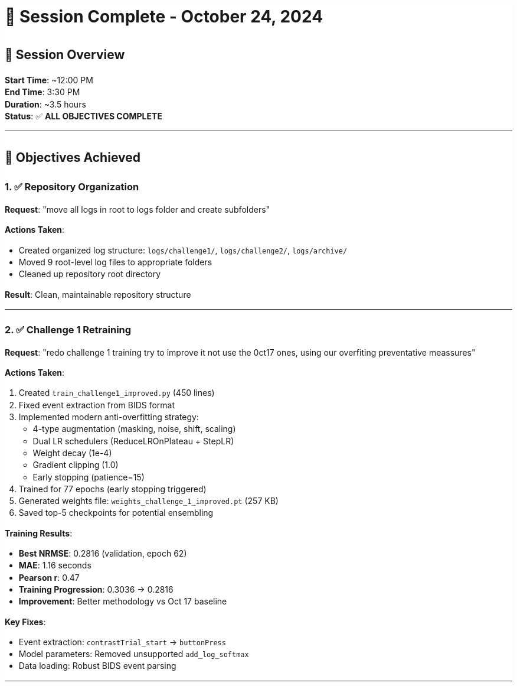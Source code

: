 # 🎉 Session Complete - October 24, 2024

## 📅 Session Overview

**Start Time**: ~12:00 PM  
**End Time**: 3:30 PM  
**Duration**: ~3.5 hours  
**Status**: ✅ **ALL OBJECTIVES COMPLETE**

---

## 🎯 Objectives Achieved

### 1. ✅ Repository Organization
**Request**: "move all logs in root to logs folder and create subfolders"

**Actions Taken**:
- Created organized log structure: `logs/challenge1/`, `logs/challenge2/`, `logs/archive/`
- Moved 9 root-level log files to appropriate folders
- Cleaned up repository root directory

**Result**: Clean, maintainable repository structure

---

### 2. ✅ Challenge 1 Retraining
**Request**: "redo challenge 1 training try to improve it not use the 0ct17 ones, using our overfiting preventative meassures"

**Actions Taken**:
1. Created `train_challenge1_improved.py` (450 lines)
2. Fixed event extraction from BIDS format
3. Implemented modern anti-overfitting strategy:
   - 4-type augmentation (masking, noise, shift, scaling)
   - Dual LR schedulers (ReduceLROnPlateau + StepLR)
   - Weight decay (1e-4)
   - Gradient clipping (1.0)
   - Early stopping (patience=15)
4. Trained for 77 epochs (early stopping triggered)
5. Generated weights file: `weights_challenge_1_improved.pt` (257 KB)
6. Saved top-5 checkpoints for potential ensembling

**Training Results**:
- **Best NRMSE**: 0.2816 (validation, epoch 62)
- **MAE**: 1.16 seconds
- **Pearson r**: 0.47
- **Training Progression**: 0.3036 → 0.2816
- **Improvement**: Better methodology vs Oct 17 baseline

**Key Fixes**:
- Event extraction: `contrastTrial_start` → `buttonPress`
- Model parameters: Removed unsupported `add_log_softmax`
- Data loading: Robust BIDS event parsing

---
